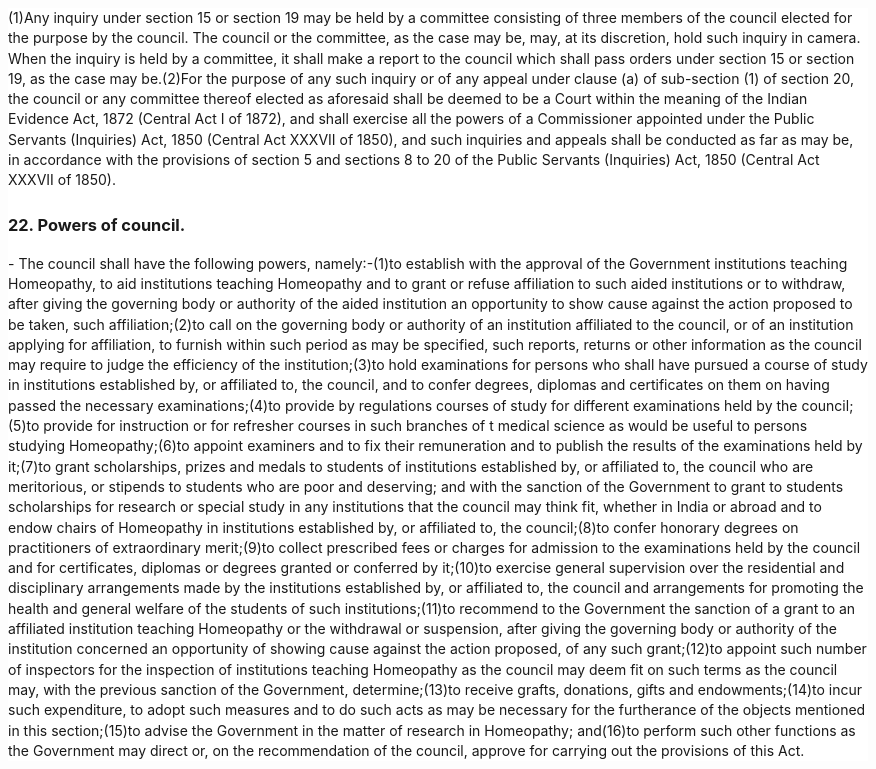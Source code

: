 (1)Any inquiry under section 15 or section 19 may be held by a committee
consisting of three members of the council elected for the purpose by the
council. The council or the committee, as the case may be, may, at its
discretion, hold such inquiry in camera. When the inquiry is held by a
committee, it shall make a report to the council which shall pass orders under
section 15 or section 19, as the case may be.(2)For the purpose of any such
inquiry or of any appeal under clause (a) of sub-section (1) of section 20,
the council or any committee thereof elected as aforesaid shall be deemed to
be a Court within the meaning of the Indian Evidence Act, 1872 (Central Act I
of 1872), and shall exercise all the powers of a Commissioner appointed under
the Public Servants (Inquiries) Act, 1850 (Central Act XXXVII of 1850), and
such inquiries and appeals shall be conducted as far as may be, in accordance
with the provisions of section 5 and sections 8 to 20 of the Public Servants
(Inquiries) Act, 1850 (Central Act XXXVII of 1850).

### 22. Powers of council.

\- The council shall have the following powers, namely:-(1)to establish with
the approval of the Government institutions teaching Homeopathy, to aid
institutions teaching Homeopathy and to grant or refuse affiliation to such
aided institutions or to withdraw, after giving the governing body or
authority of the aided institution an opportunity to show cause against the
action proposed to be taken, such affiliation;(2)to call on the governing body
or authority of an institution affiliated to the council, or of an institution
applying for affiliation, to furnish within such period as may be specified,
such reports, returns or other information as the council may require to judge
the efficiency of the institution;(3)to hold examinations for persons who
shall have pursued a course of study in institutions established by, or
affiliated to, the council, and to confer degrees, diplomas and certificates
on them on having passed the necessary examinations;(4)to provide by
regulations courses of study for different examinations held by the
council;(5)to provide for instruction or for refresher courses in such
branches of t medical science as would be useful to persons studying
Homeopathy;(6)to appoint examiners and to fix their remuneration and to
publish the results of the examinations held by it;(7)to grant scholarships,
prizes and medals to students of institutions established by, or affiliated
to, the council who are meritorious, or stipends to students who are poor and
deserving; and with the sanction of the Government to grant to students
scholarships for research or special study in any institutions that the
council may think fit, whether in India or abroad and to endow chairs of
Homeopathy in institutions established by, or affiliated to, the council;(8)to
confer honorary degrees on practitioners of extraordinary merit;(9)to collect
prescribed fees or charges for admission to the examinations held by the
council and for certificates, diplomas or degrees granted or conferred by
it;(10)to exercise general supervision over the residential and disciplinary
arrangements made by the institutions established by, or affiliated to, the
council and arrangements for promoting the health and general welfare of the
students of such institutions;(11)to recommend to the Government the sanction
of a grant to an affiliated institution teaching Homeopathy or the withdrawal
or suspension, after giving the governing body or authority of the institution
concerned an opportunity of showing cause against the action proposed, of any
such grant;(12)to appoint such number of inspectors for the inspection of
institutions teaching Homeopathy as the council may deem fit on such terms as
the council may, with the previous sanction of the Government,
determine;(13)to receive grafts, donations, gifts and endowments;(14)to incur
such expenditure, to adopt such measures and to do such acts as may be
necessary for the furtherance of the objects mentioned in this section;(15)to
advise the Government in the matter of research in Homeopathy; and(16)to
perform such other functions as the Government may direct or, on the
recommendation of the council, approve for carrying out the provisions of this
Act.
